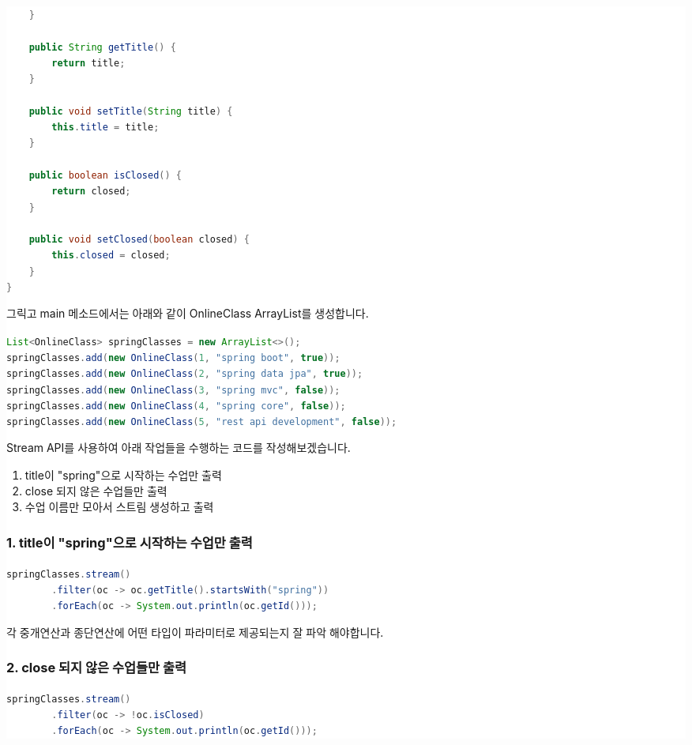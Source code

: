 ```java
    }

    public String getTitle() {
        return title;
    }

    public void setTitle(String title) {
        this.title = title;
    }

    public boolean isClosed() {
        return closed;
    }

    public void setClosed(boolean closed) {
        this.closed = closed;
    }
}
```

그릭고 main 메소드에서는 아래와 같이 OnlineClass ArrayList를 생성합니다.

```java
List<OnlineClass> springClasses = new ArrayList<>();
springClasses.add(new OnlineClass(1, "spring boot", true));
springClasses.add(new OnlineClass(2, "spring data jpa", true));
springClasses.add(new OnlineClass(3, "spring mvc", false));
springClasses.add(new OnlineClass(4, "spring core", false));
springClasses.add(new OnlineClass(5, "rest api development", false));
```

Stream API를 사용하여 아래 작업들을 수행하는 코드를 작성해보겠습니다.

1. title이 "spring"으로 시작하는 수업만 출력
2. close 되지 않은 수업들만 출력
3. 수업 이름만 모아서 스트림 생성하고 출력

### 1. title이 "spring"으로 시작하는 수업만 출력

```java
springClasses.stream()
        .filter(oc -> oc.getTitle().startsWith("spring"))
        .forEach(oc -> System.out.println(oc.getId()));
```

각 중개연산과 종단연산에 어떤 타입이 파라미터로 제공되는지 잘 파악 해야합니다.

### 2. close 되지 않은 수업들만 출력

```java
springClasses.stream()
        .filter(oc -> !oc.isClosed)
        .forEach(oc -> System.out.println(oc.getId()));
```
